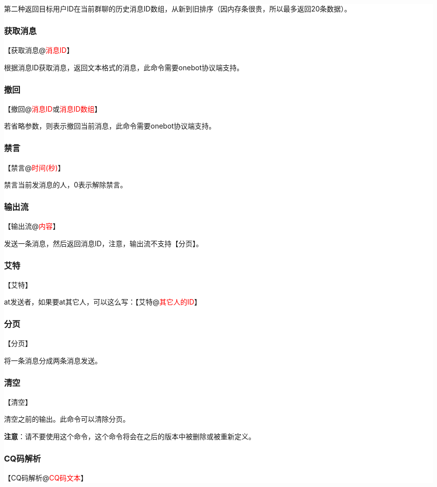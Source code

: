 第二种返回目标用户ID在当前群聊的历史消息ID数组，从新到旧排序（因内存条很贵，所以最多返回20条数据）。

### 获取消息

【获取消息@<font color="red">消息ID</font>】

根据消息ID获取消息，返回文本格式的消息，此命令需要onebot协议端支持。


### 撤回


【撤回@<font color="red">消息ID</font>或<font color="red">消息ID数组</font>】

若省略参数，则表示撤回当前消息，此命令需要onebot协议端支持。

### 禁言


【禁言@<font color="red">时间(秒)</font>】

禁言当前发消息的人，0表示解除禁言。


### 输出流


【输出流@<font color="red">内容</font>】

发送一条消息，然后返回消息ID，注意，输出流不支持【分页】。


### 艾特


【艾特】

at发送者，如果要at其它人，可以这么写：【艾特@<font color="red">其它人的ID</font>】

### 分页


【分页】

将一条消息分成两条消息发送。


### 清空


【清空】

清空之前的输出。此命令可以清除分页。

**注意**：请不要使用这个命令，这个命令将会在之后的版本中被删除或被重新定义。


### CQ码解析


【CQ码解析@<font color="red">CQ码文本</font>】
